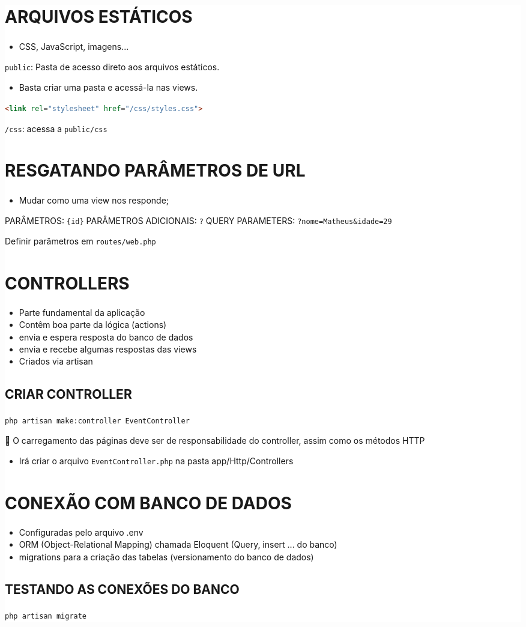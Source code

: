# **ARQUIVOS ESTÁTICOS**

- CSS, JavaScript, imagens...

`public`: Pasta de acesso direto aos arquivos estáticos.

- Basta criar uma pasta e acessá-la nas views.

```html
<link rel="stylesheet" href="/css/styles.css">
```

`/css`: acessa a `public/css`

# RESGATANDO PARÂMETROS DE URL

- Mudar como uma view nos responde;

PARÂMETROS: `{id}`
PARÂMETROS ADICIONAIS: `?`
QUERY PARAMETERS: `?nome=Matheus&idade=29`

Definir parâmetros em `routes/web.php`

# CONTROLLERS

- Parte fundamental da aplicação
- Contêm boa parte da lógica (actions)
- envia e espera resposta do banco de dados
- envia e recebe algumas respostas das views
- Criados via artisan

## CRIAR CONTROLLER

```
php artisan make:controller EventController
```

📓 O carregamento das páginas deve ser de responsabilidade do controller, assim como os métodos HTTP

- Irá criar o arquivo `EventController.php` na pasta app/Http/Controllers

# CONEXÃO COM BANCO DE DADOS

- Configuradas pelo arquivo .env
- ORM (Object-Relational Mapping) chamada Eloquent (Query, insert ... do banco)
- migrations para a criação das tabelas (versionamento do banco de dados)

## TESTANDO AS CONEXÕES DO BANCO

```
php artisan migrate
```
